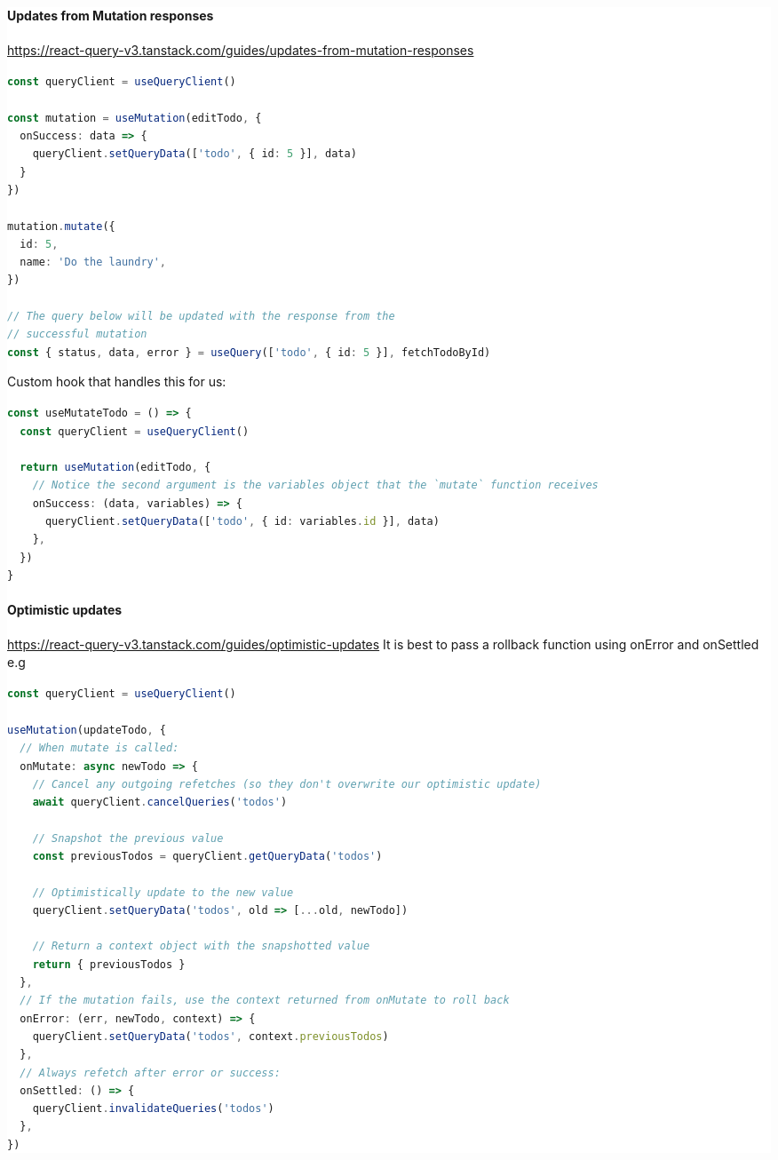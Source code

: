 #### Updates from Mutation responses
https://react-query-v3.tanstack.com/guides/updates-from-mutation-responses
```typescript
const queryClient = useQueryClient()

const mutation = useMutation(editTodo, {
  onSuccess: data => {
    queryClient.setQueryData(['todo', { id: 5 }], data)
  }
})

mutation.mutate({
  id: 5,
  name: 'Do the laundry',
})

// The query below will be updated with the response from the
// successful mutation
const { status, data, error } = useQuery(['todo', { id: 5 }], fetchTodoById)
```
Custom hook that handles this for us:
```typescript
const useMutateTodo = () => {
  const queryClient = useQueryClient()

  return useMutation(editTodo, {
    // Notice the second argument is the variables object that the `mutate` function receives
    onSuccess: (data, variables) => {
      queryClient.setQueryData(['todo', { id: variables.id }], data)
    },
  })
}
```

#### Optimistic updates
https://react-query-v3.tanstack.com/guides/optimistic-updates
It is best to pass a rollback function using onError and onSettled e.g
```typescript
const queryClient = useQueryClient()

useMutation(updateTodo, {
  // When mutate is called:
  onMutate: async newTodo => {
    // Cancel any outgoing refetches (so they don't overwrite our optimistic update)
    await queryClient.cancelQueries('todos')

    // Snapshot the previous value
    const previousTodos = queryClient.getQueryData('todos')

    // Optimistically update to the new value
    queryClient.setQueryData('todos', old => [...old, newTodo])

    // Return a context object with the snapshotted value
    return { previousTodos }
  },
  // If the mutation fails, use the context returned from onMutate to roll back
  onError: (err, newTodo, context) => {
    queryClient.setQueryData('todos', context.previousTodos)
  },
  // Always refetch after error or success:
  onSettled: () => {
    queryClient.invalidateQueries('todos')
  },
})
```